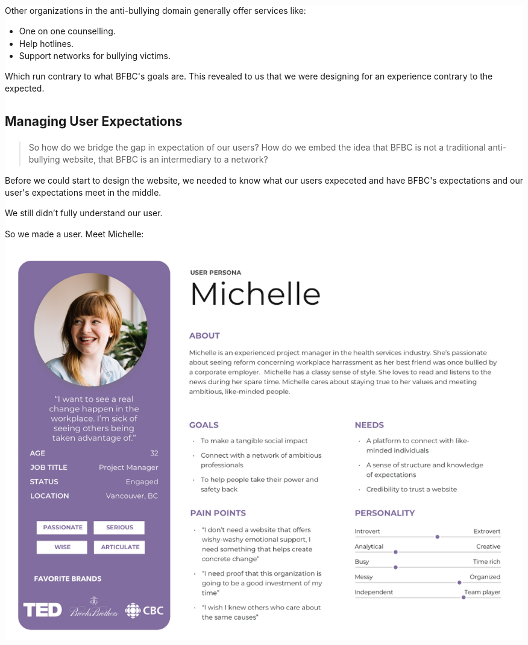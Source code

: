Other organizations in the anti-bullying domain generally offer services like:

* One on one counselling.
* Help hotlines.
* Support networks for bullying victims.

Which run contrary to what BFBC's goals are. This revealed to us that we were designing for an experience contrary to the expected.

</section>

<section>

## Managing User Expectations

> So how do we bridge the gap in expectation of our users? How do we embed the idea that BFBC is not a traditional anti-bullying website, that BFBC is an intermediary to a network?

Before we could start to design the website, we needed to know what our users expeceted and have BFBC's expectations and our user's expectations meet in the middle.

We still didn’t fully understand our user.

So we made a user. Meet Michelle:

![Michelle is a fictional user we used to test our ideas against as if she was a real person.](../images/bfbc/1__58m3CBJ2lVUcv38RxpxJ2w.png)
